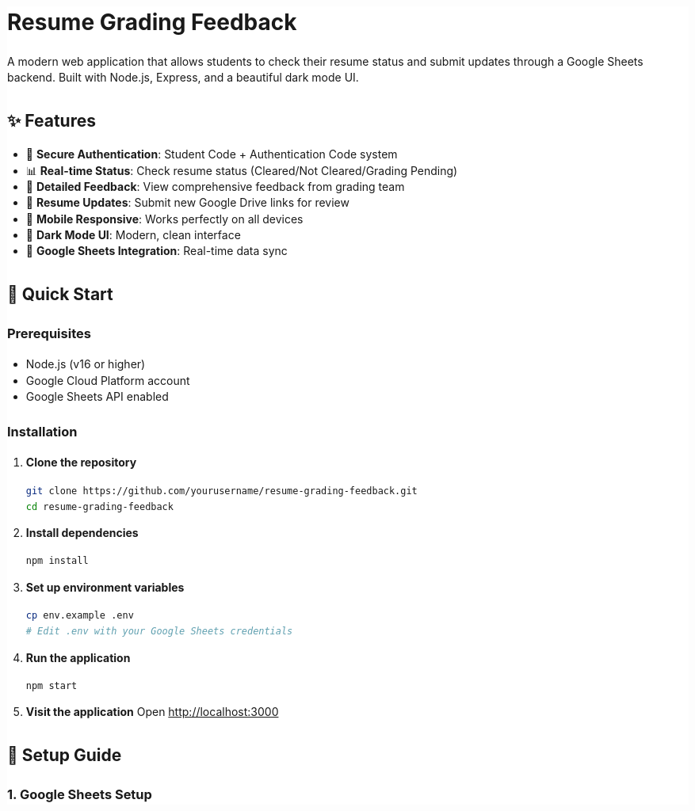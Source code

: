 # Resume Grading Feedback

A modern web application that allows students to check their resume status and submit updates through a Google Sheets backend. Built with Node.js, Express, and a beautiful dark mode UI.

## ✨ Features

- 🔐 **Secure Authentication**: Student Code + Authentication Code system
- 📊 **Real-time Status**: Check resume status (Cleared/Not Cleared/Grading Pending)
- 📝 **Detailed Feedback**: View comprehensive feedback from grading team
- 🔄 **Resume Updates**: Submit new Google Drive links for review
- 📱 **Mobile Responsive**: Works perfectly on all devices
- 🌙 **Dark Mode UI**: Modern, clean interface
- 🔗 **Google Sheets Integration**: Real-time data sync

## 🚀 Quick Start

### Prerequisites
- Node.js (v16 or higher)
- Google Cloud Platform account
- Google Sheets API enabled

### Installation

1. **Clone the repository**
   ```bash
   git clone https://github.com/yourusername/resume-grading-feedback.git
   cd resume-grading-feedback
   ```

2. **Install dependencies**
   ```bash
   npm install
   ```

3. **Set up environment variables**
   ```bash
   cp env.example .env
   # Edit .env with your Google Sheets credentials
   ```

4. **Run the application**
   ```bash
   npm start
   ```

5. **Visit the application**
   Open [http://localhost:3000](http://localhost:3000)

## 🔧 Setup Guide

### 1. Google Sheets Setup
